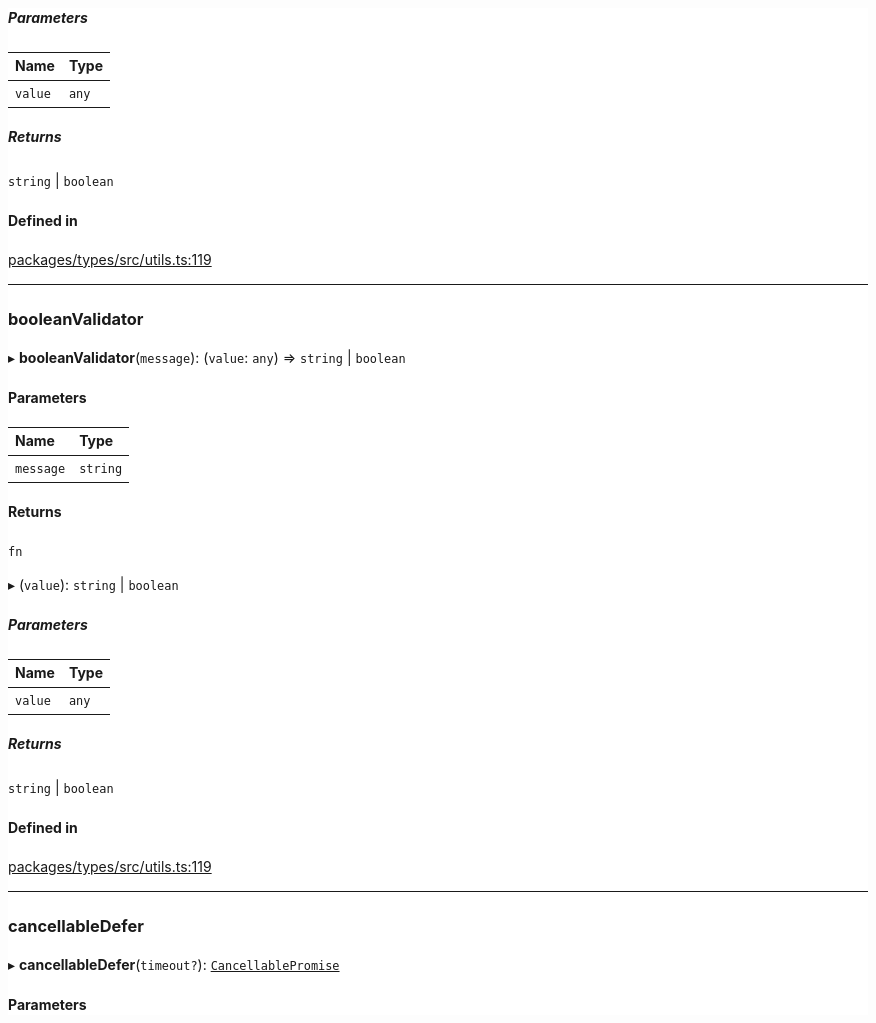 ##### Parameters

| Name | Type |
| :------ | :------ |
| `value` | `any` |

##### Returns

`string` \| `boolean`

#### Defined in

[packages/types/src/utils.ts:119](https://github.com/scramjetorg/transform-hub/blob/HEAD/packages/types/src/utils.ts#L119)

___

### booleanValidator

▸ **booleanValidator**(`message`): (`value`: `any`) => `string` \| `boolean`

#### Parameters

| Name | Type |
| :------ | :------ |
| `message` | `string` |

#### Returns

`fn`

▸ (`value`): `string` \| `boolean`

##### Parameters

| Name | Type |
| :------ | :------ |
| `value` | `any` |

##### Returns

`string` \| `boolean`

#### Defined in

[packages/types/src/utils.ts:119](https://github.com/scramjetorg/transform-hub/blob/HEAD/packages/types/src/utils.ts#L119)

___

### cancellableDefer

▸ **cancellableDefer**(`timeout?`): [`CancellablePromise`](modules.md#cancellablepromise)

#### Parameters
